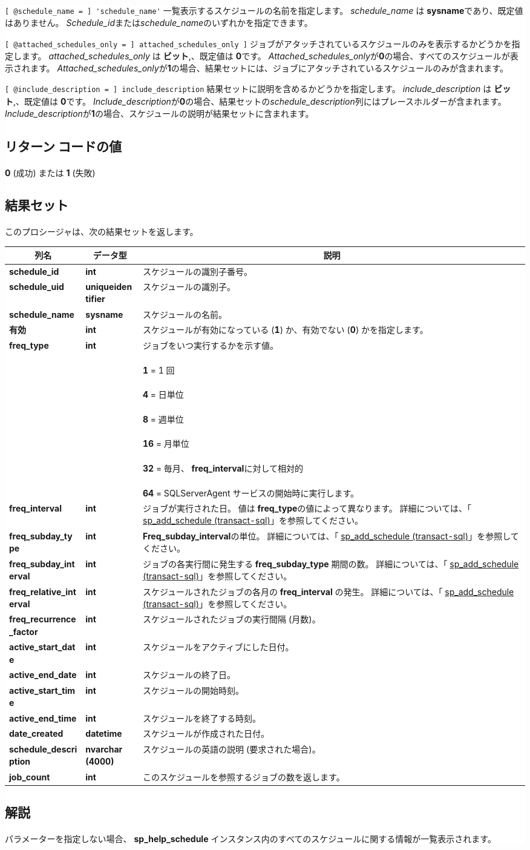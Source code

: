 `[ @schedule_name = ] 'schedule_name'` 一覧表示するスケジュールの名前を指定します。 *schedule_name* は **sysname**であり、既定値はありません。 *Schedule_id*または*schedule_name*のいずれかを指定できます。  
  
`[ @attached_schedules_only = ] attached_schedules_only ]` ジョブがアタッチされているスケジュールのみを表示するかどうかを指定します。 *attached_schedules_only* は **ビット**,、既定値は **0**です。 *Attached_schedules_only*が**0**の場合、すべてのスケジュールが表示されます。 *Attached_schedules_only*が**1**の場合、結果セットには、ジョブにアタッチされているスケジュールのみが含まれます。  
  
`[ @include_description = ] include_description` 結果セットに説明を含めるかどうかを指定します。 *include_description* は **ビット**,、既定値は **0**です。 *Include_description*が**0**の場合、結果セットの*schedule_description*列にはプレースホルダーが含まれます。 *Include_description*が**1**の場合、スケジュールの説明が結果セットに含まれます。  
  
## <a name="return-code-values"></a>リターン コードの値  
 **0** (成功) または **1** (失敗)  
  
## <a name="result-sets"></a>結果セット  
 このプロシージャは、次の結果セットを返します。  
  
|列名|データ型|説明|  
|-----------------|---------------|-----------------|  
|**schedule_id**|**int**|スケジュールの識別子番号。|  
|**schedule_uid**|**uniqueidentifier**|スケジュールの識別子。|  
|**schedule_name**|**sysname**|スケジュールの名前。|  
|**有効**|**int**|スケジュールが有効になっている (**1**) か、有効でない (**0**) かを指定します。|  
|**freq_type**|**int**|ジョブをいつ実行するかを示す値。<br /><br /> **1** = 1 回<br /><br /> **4** = 日単位<br /><br /> **8** = 週単位<br /><br /> **16** = 月単位<br /><br /> **32** = 毎月、 **freq_interval**に対して相対的<br /><br /> **64** = SQLServerAgent サービスの開始時に実行します。|  
|**freq_interval**|**int**|ジョブが実行された日。 値は **freq_type**の値によって異なります。 詳細については、「 [sp_add_schedule &#40;transact-sql&#41;](../../relational-databases/system-stored-procedures/sp-add-schedule-transact-sql.md)」を参照してください。|  
|**freq_subday_type**|**int**|**Freq_subday_interval**の単位。 詳細については、「 [sp_add_schedule &#40;transact-sql&#41;](../../relational-databases/system-stored-procedures/sp-add-schedule-transact-sql.md)」を参照してください。|  
|**freq_subday_interval**|**int**|ジョブの各実行間に発生する **freq_subday_type** 期間の数。 詳細については、「 [sp_add_schedule &#40;transact-sql&#41;](../../relational-databases/system-stored-procedures/sp-add-schedule-transact-sql.md)」を参照してください。|  
|**freq_relative_interval**|**int**|スケジュールされたジョブの各月の **freq_interval** の発生。 詳細については、「 [sp_add_schedule &#40;transact-sql&#41;](../../relational-databases/system-stored-procedures/sp-add-schedule-transact-sql.md)」を参照してください。|  
|**freq_recurrence_factor**|**int**|スケジュールされたジョブの実行間隔 (月数)。|  
|**active_start_date**|**int**|スケジュールをアクティブにした日付。|  
|**active_end_date**|**int**|スケジュールの終了日。|  
|**active_start_time**|**int**|スケジュールの開始時刻。|  
|**active_end_time**|**int**|スケジュールを終了する時刻。|  
|**date_created**|**datetime**|スケジュールが作成された日付。|  
|**schedule_description**|**nvarchar (4000)**|スケジュールの英語の説明 (要求された場合)。|  
|**job_count**|**int**|このスケジュールを参照するジョブの数を返します。|  
  
## <a name="remarks"></a>解説  
 パラメーターを指定しない場合、 **sp_help_schedule** インスタンス内のすべてのスケジュールに関する情報が一覧表示されます。  
  